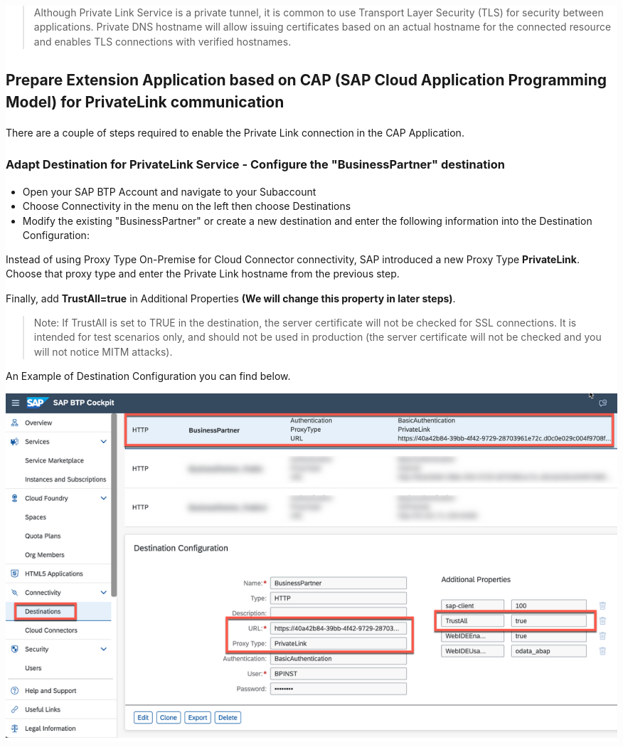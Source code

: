  >   Although Private Link Service is a private tunnel, it is common to use Transport Layer Security (TLS) for security between applications. Private DNS hostname will allow issuing certificates based on an actual hostname for the connected resource and enables TLS connections with verified hostnames.

## Prepare Extension Application based on CAP (SAP Cloud Application Programming Model) for PrivateLink communication

There are a couple of steps required to enable the Private Link connection in the CAP Application. 

### Adapt Destination for PrivateLink Service - Configure the "BusinessPartner" destination

 * Open your SAP BTP Account and navigate to your Subaccount
 * Choose Connectivity in the menu on the left then choose Destinations
 * Modify the existing "BusinessPartner" or create a new destination and enter the following information into the Destination Configuration:

 Instead of using Proxy Type On-Premise for Cloud Connector connectivity, SAP introduced a new Proxy Type  **PrivateLink**. Choose that proxy type and enter the Private Link hostname from the previous step. 

 Finally, add **TrustAll=true** in Additional Properties **(We will change this property in later steps)**.

 > Note: If TrustAll is set to TRUE in the destination, the server certificate will not be checked for SSL connections. It is intended for test scenarios only, and should not be used in production (the server certificate will not be checked and you will not notice MITM attacks). 

An Example of Destination Configuration you can find below. 

![Destination with PrivateLink](images/btp-8.png)
